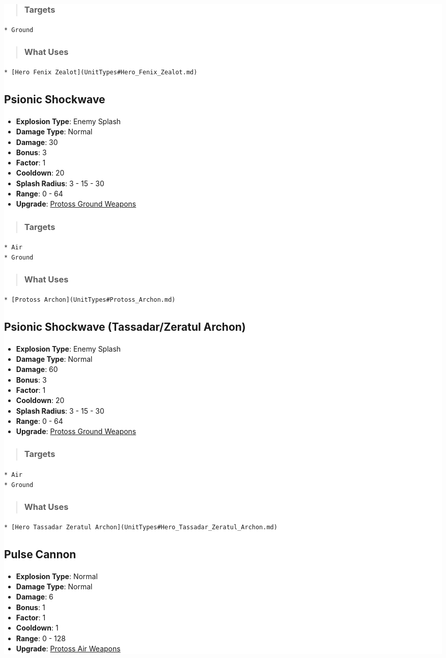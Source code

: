 > ### Targets ###
    * Ground

> ### What Uses ###
    * [Hero Fenix Zealot](UnitTypes#Hero_Fenix_Zealot.md)


## Psionic Shockwave ##
  * **Explosion Type**: Enemy Splash
  * **Damage Type**: Normal
  * **Damage**: 30
  * **Bonus**: 3
  * **Factor**: 1
  * **Cooldown**: 20
  * **Splash Radius**: 3 - 15 - 30
  * **Range**: 0 - 64
  * **Upgrade**: [Protoss Ground Weapons](UpgradeTypes#Protoss_Ground_Weapons.md)

> ### Targets ###
    * Air
    * Ground

> ### What Uses ###
    * [Protoss Archon](UnitTypes#Protoss_Archon.md)


## Psionic Shockwave (Tassadar/Zeratul Archon) ##
  * **Explosion Type**: Enemy Splash
  * **Damage Type**: Normal
  * **Damage**: 60
  * **Bonus**: 3
  * **Factor**: 1
  * **Cooldown**: 20
  * **Splash Radius**: 3 - 15 - 30
  * **Range**: 0 - 64
  * **Upgrade**: [Protoss Ground Weapons](UpgradeTypes#Protoss_Ground_Weapons.md)

> ### Targets ###
    * Air
    * Ground

> ### What Uses ###
    * [Hero Tassadar Zeratul Archon](UnitTypes#Hero_Tassadar_Zeratul_Archon.md)


## Pulse Cannon ##
  * **Explosion Type**: Normal
  * **Damage Type**: Normal
  * **Damage**: 6
  * **Bonus**: 1
  * **Factor**: 1
  * **Cooldown**: 1
  * **Range**: 0 - 128
  * **Upgrade**: [Protoss Air Weapons](UpgradeTypes#Protoss_Air_Weapons.md)
